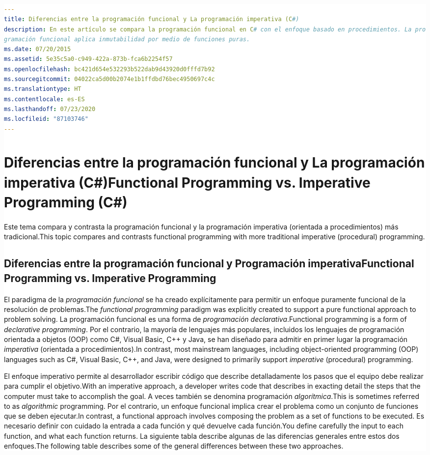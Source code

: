 ```yaml
---
title: Diferencias entre la programación funcional y La programación imperativa (C#)
description: En este artículo se compara la programación funcional en C# con el enfoque basado en procedimientos. La programación funcional aplica inmutabilidad por medio de funciones puras.
ms.date: 07/20/2015
ms.assetid: 5e35c5a0-c949-422a-873b-fca6b2254f57
ms.openlocfilehash: bc421d654e532293b522dab9d43920d0fffd7b92
ms.sourcegitcommit: 04022ca5d00b2074e1b1ffdbd76bec4950697c4c
ms.translationtype: HT
ms.contentlocale: es-ES
ms.lasthandoff: 07/23/2020
ms.locfileid: "87103746"
---
```

# <a name="functional-programming-vs-imperative-programming-c"></a><span data-ttu-id="352f6-104">Diferencias entre la programación funcional y La programación imperativa (C#)</span><span class="sxs-lookup"><span data-stu-id="352f6-104">Functional Programming vs. Imperative Programming (C#)</span></span>
<span data-ttu-id="352f6-105">Este tema compara y contrasta la programación funcional y la programación imperativa (orientada a procedimientos) más tradicional.</span><span class="sxs-lookup"><span data-stu-id="352f6-105">This topic compares and contrasts functional programming with more traditional imperative (procedural) programming.</span></span>  
  
## <a name="functional-programming-vs-imperative-programming"></a><span data-ttu-id="352f6-106">Diferencias entre la programación funcional y Programación imperativa</span><span class="sxs-lookup"><span data-stu-id="352f6-106">Functional Programming vs. Imperative Programming</span></span>  
 <span data-ttu-id="352f6-107">El paradigma de la *programación funcional* se ha creado explícitamente para permitir un enfoque puramente funcional de la resolución de problemas.</span><span class="sxs-lookup"><span data-stu-id="352f6-107">The *functional programming* paradigm was explicitly created to support a pure functional approach to problem solving.</span></span> <span data-ttu-id="352f6-108">La programación funcional es una forma de *programación declarativa*.</span><span class="sxs-lookup"><span data-stu-id="352f6-108">Functional programming is a form of *declarative programming*.</span></span> <span data-ttu-id="352f6-109">Por el contrario, la mayoría de lenguajes más populares, incluidos los lenguajes de programación orientada a objetos (OOP) como C#, Visual Basic, C++ y Java, se han diseñado para admitir en primer lugar la programación *imperativa* (orientada a procedimientos).</span><span class="sxs-lookup"><span data-stu-id="352f6-109">In contrast, most mainstream languages, including object-oriented programming (OOP) languages such as C#, Visual Basic, C++, and Java, were designed to primarily support *imperative* (procedural) programming.</span></span>  
  
 <span data-ttu-id="352f6-110">El enfoque imperativo permite al desarrollador escribir código que describe detalladamente los pasos que el equipo debe realizar para cumplir el objetivo.</span><span class="sxs-lookup"><span data-stu-id="352f6-110">With an imperative approach, a developer writes code that describes in exacting detail the steps that the computer must take to accomplish the goal.</span></span> <span data-ttu-id="352f6-111">A veces también se denomina programación *algorítmica*.</span><span class="sxs-lookup"><span data-stu-id="352f6-111">This is sometimes referred to as *algorithmic* programming.</span></span> <span data-ttu-id="352f6-112">Por el contrario, un enfoque funcional implica crear el problema como un conjunto de funciones que se deben ejecutar.</span><span class="sxs-lookup"><span data-stu-id="352f6-112">In contrast, a functional approach involves composing the problem as a set of functions to be executed.</span></span> <span data-ttu-id="352f6-113">Es necesario definir con cuidado la entrada a cada función y qué devuelve cada función.</span><span class="sxs-lookup"><span data-stu-id="352f6-113">You define carefully the input to each function, and what each function returns.</span></span> <span data-ttu-id="352f6-114">La siguiente tabla describe algunas de las diferencias generales entre estos dos enfoques.</span><span class="sxs-lookup"><span data-stu-id="352f6-114">The following table describes some of the general differences between these two approaches.</span></span>  
  